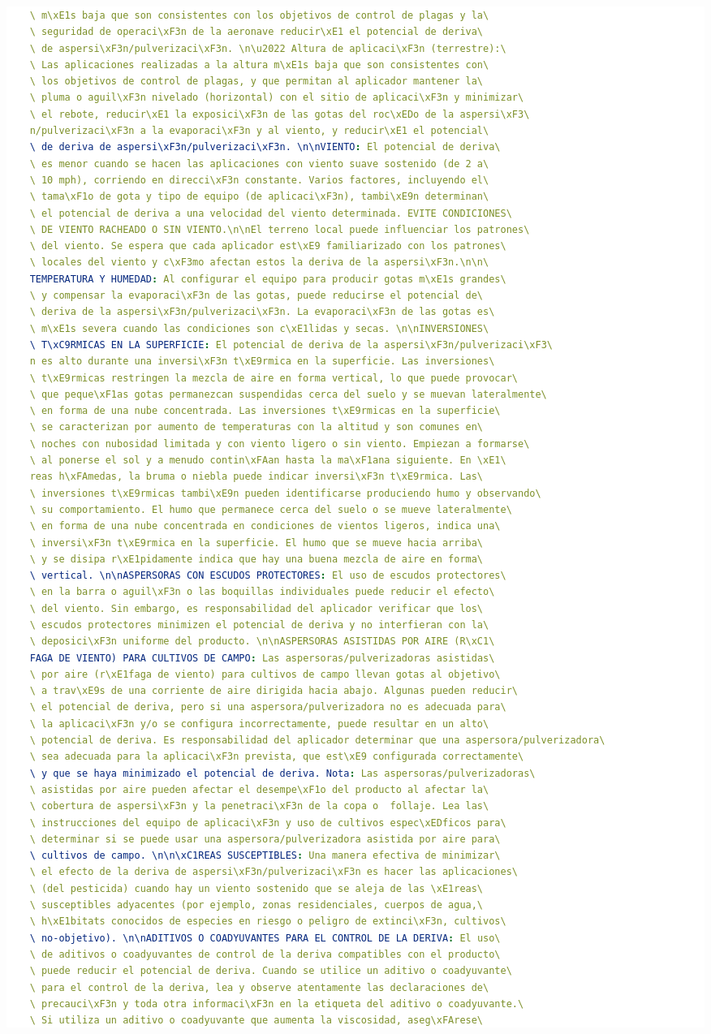 ```yaml
    \ m\xE1s baja que son consistentes con los objetivos de control de plagas y la\
    \ seguridad de operaci\xF3n de la aeronave reducir\xE1 el potencial de deriva\
    \ de aspersi\xF3n/pulverizaci\xF3n. \n\u2022 Altura de aplicaci\xF3n (terrestre):\
    \ Las aplicaciones realizadas a la altura m\xE1s baja que son consistentes con\
    \ los objetivos de control de plagas, y que permitan al aplicador mantener la\
    \ pluma o aguil\xF3n nivelado (horizontal) con el sitio de aplicaci\xF3n y minimizar\
    \ el rebote, reducir\xE1 la exposici\xF3n de las gotas del roc\xEDo de la aspersi\xF3\
    n/pulverizaci\xF3n a la evaporaci\xF3n y al viento, y reducir\xE1 el potencial\
    \ de deriva de aspersi\xF3n/pulverizaci\xF3n. \n\nVIENTO: El potencial de deriva\
    \ es menor cuando se hacen las aplicaciones con viento suave sostenido (de 2 a\
    \ 10 mph), corriendo en direcci\xF3n constante. Varios factores, incluyendo el\
    \ tama\xF1o de gota y tipo de equipo (de aplicaci\xF3n), tambi\xE9n determinan\
    \ el potencial de deriva a una velocidad del viento determinada. EVITE CONDICIONES\
    \ DE VIENTO RACHEADO O SIN VIENTO.\n\nEl terreno local puede influenciar los patrones\
    \ del viento. Se espera que cada aplicador est\xE9 familiarizado con los patrones\
    \ locales del viento y c\xF3mo afectan estos la deriva de la aspersi\xF3n.\n\n\
    TEMPERATURA Y HUMEDAD: Al configurar el equipo para producir gotas m\xE1s grandes\
    \ y compensar la evaporaci\xF3n de las gotas, puede reducirse el potencial de\
    \ deriva de la aspersi\xF3n/pulverizaci\xF3n. La evaporaci\xF3n de las gotas es\
    \ m\xE1s severa cuando las condiciones son c\xE1lidas y secas. \n\nINVERSIONES\
    \ T\xC9RMICAS EN LA SUPERFICIE: El potencial de deriva de la aspersi\xF3n/pulverizaci\xF3\
    n es alto durante una inversi\xF3n t\xE9rmica en la superficie. Las inversiones\
    \ t\xE9rmicas restringen la mezcla de aire en forma vertical, lo que puede provocar\
    \ que peque\xF1as gotas permanezcan suspendidas cerca del suelo y se muevan lateralmente\
    \ en forma de una nube concentrada. Las inversiones t\xE9rmicas en la superficie\
    \ se caracterizan por aumento de temperaturas con la altitud y son comunes en\
    \ noches con nubosidad limitada y con viento ligero o sin viento. Empiezan a formarse\
    \ al ponerse el sol y a menudo contin\xFAan hasta la ma\xF1ana siguiente. En \xE1\
    reas h\xFAmedas, la bruma o niebla puede indicar inversi\xF3n t\xE9rmica. Las\
    \ inversiones t\xE9rmicas tambi\xE9n pueden identificarse produciendo humo y observando\
    \ su comportamiento. El humo que permanece cerca del suelo o se mueve lateralmente\
    \ en forma de una nube concentrada en condiciones de vientos ligeros, indica una\
    \ inversi\xF3n t\xE9rmica en la superficie. El humo que se mueve hacia arriba\
    \ y se disipa r\xE1pidamente indica que hay una buena mezcla de aire en forma\
    \ vertical. \n\nASPERSORAS CON ESCUDOS PROTECTORES: El uso de escudos protectores\
    \ en la barra o aguil\xF3n o las boquillas individuales puede reducir el efecto\
    \ del viento. Sin embargo, es responsabilidad del aplicador verificar que los\
    \ escudos protectores minimizen el potencial de deriva y no interfieran con la\
    \ deposici\xF3n uniforme del producto. \n\nASPERSORAS ASISTIDAS POR AIRE (R\xC1\
    FAGA DE VIENTO) PARA CULTIVOS DE CAMPO: Las aspersoras/pulverizadoras asistidas\
    \ por aire (r\xE1faga de viento) para cultivos de campo llevan gotas al objetivo\
    \ a trav\xE9s de una corriente de aire dirigida hacia abajo. Algunas pueden reducir\
    \ el potencial de deriva, pero si una aspersora/pulverizadora no es adecuada para\
    \ la aplicaci\xF3n y/o se configura incorrectamente, puede resultar en un alto\
    \ potencial de deriva. Es responsabilidad del aplicador determinar que una aspersora/pulverizadora\
    \ sea adecuada para la aplicaci\xF3n prevista, que est\xE9 configurada correctamente\
    \ y que se haya minimizado el potencial de deriva. Nota: Las aspersoras/pulverizadoras\
    \ asistidas por aire pueden afectar el desempe\xF1o del producto al afectar la\
    \ cobertura de aspersi\xF3n y la penetraci\xF3n de la copa o  follaje. Lea las\
    \ instrucciones del equipo de aplicaci\xF3n y uso de cultivos espec\xEDficos para\
    \ determinar si se puede usar una aspersora/pulverizadora asistida por aire para\
    \ cultivos de campo. \n\n\xC1REAS SUSCEPTIBLES: Una manera efectiva de minimizar\
    \ el efecto de la deriva de aspersi\xF3n/pulverizaci\xF3n es hacer las aplicaciones\
    \ (del pesticida) cuando hay un viento sostenido que se aleja de las \xE1reas\
    \ susceptibles adyacentes (por ejemplo, zonas residenciales, cuerpos de agua,\
    \ h\xE1bitats conocidos de especies en riesgo o peligro de extinci\xF3n, cultivos\
    \ no-objetivo). \n\nADITIVOS O COADYUVANTES PARA EL CONTROL DE LA DERIVA: El uso\
    \ de aditivos o coadyuvantes de control de la deriva compatibles con el producto\
    \ puede reducir el potencial de deriva. Cuando se utilice un aditivo o coadyuvante\
    \ para el control de la deriva, lea y observe atentamente las declaraciones de\
    \ precauci\xF3n y toda otra informaci\xF3n en la etiqueta del aditivo o coadyuvante.\
    \ Si utiliza un aditivo o coadyuvante que aumenta la viscosidad, aseg\xFArese\
```